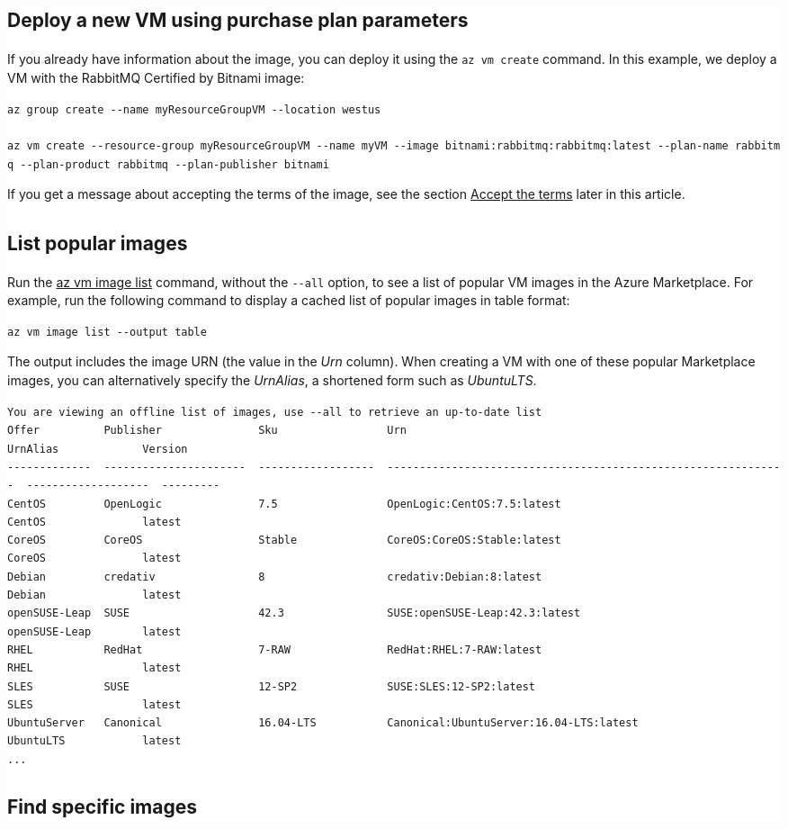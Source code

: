 ## Deploy a new VM using purchase plan parameters

If you already have information about the image, you can deploy it using the `az vm create` command. In this example, we deploy a VM with the RabbitMQ Certified by Bitnami image:

```azurecli
az group create --name myResourceGroupVM --location westus

az vm create --resource-group myResourceGroupVM --name myVM --image bitnami:rabbitmq:rabbitmq:latest --plan-name rabbitmq --plan-product rabbitmq --plan-publisher bitnami
```

If you get a message about accepting the terms of the image, see the section [Accept the terms](#accept-the-terms) later in this article.

## List popular images

Run the [az vm image list](/cli/azure/vm/image) command, without the `--all` option, to see a list of popular VM images in the Azure Marketplace. For example, run the following command to display a cached list of popular images in table format:

```azurecli
az vm image list --output table
```

The output includes the image URN (the value in the *Urn* column). When creating a VM with one of these popular Marketplace images, you can alternatively specify the *UrnAlias*, a shortened form such as *UbuntuLTS*.

```output
You are viewing an offline list of images, use --all to retrieve an up-to-date list
Offer          Publisher               Sku                 Urn                                                             UrnAlias             Version
-------------  ----------------------  ------------------  --------------------------------------------------------------  -------------------  ---------
CentOS         OpenLogic               7.5                 OpenLogic:CentOS:7.5:latest                                     CentOS               latest
CoreOS         CoreOS                  Stable              CoreOS:CoreOS:Stable:latest                                     CoreOS               latest
Debian         credativ                8                   credativ:Debian:8:latest                                        Debian               latest
openSUSE-Leap  SUSE                    42.3                SUSE:openSUSE-Leap:42.3:latest                                  openSUSE-Leap        latest
RHEL           RedHat                  7-RAW               RedHat:RHEL:7-RAW:latest                                        RHEL                 latest
SLES           SUSE                    12-SP2              SUSE:SLES:12-SP2:latest                                         SLES                 latest
UbuntuServer   Canonical               16.04-LTS           Canonical:UbuntuServer:16.04-LTS:latest                         UbuntuLTS            latest
...
```

## Find specific images
